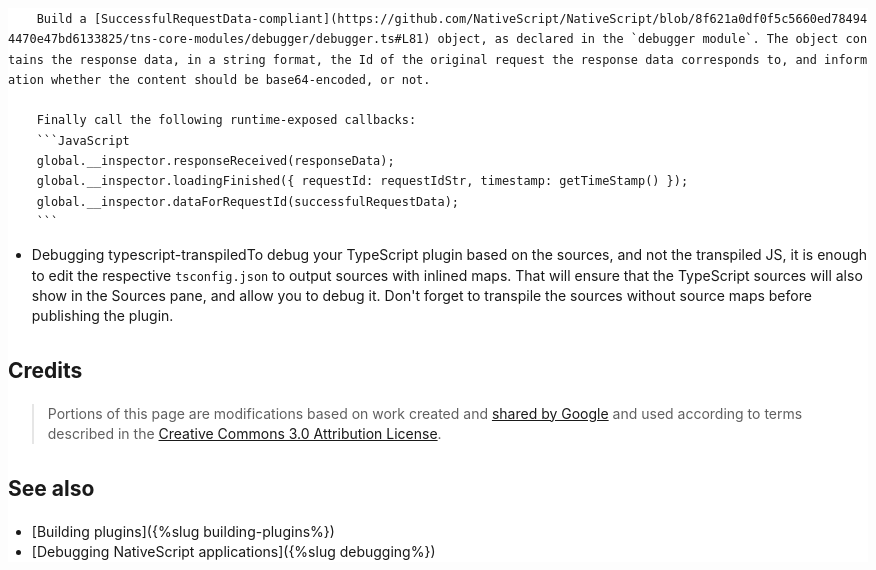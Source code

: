         Build a [SuccessfulRequestData-compliant](https://github.com/NativeScript/NativeScript/blob/8f621a0df0f5c5660ed784944470e47bd6133825/tns-core-modules/debugger/debugger.ts#L81) object, as declared in the `debugger module`. The object contains the response data, in a string format, the Id of the original request the response data corresponds to, and information whether the content should be base64-encoded, or not.

        Finally call the following runtime-exposed callbacks:
        ```JavaScript
        global.__inspector.responseReceived(responseData);
        global.__inspector.loadingFinished({ requestId: requestIdStr, timestamp: getTimeStamp() });
        global.__inspector.dataForRequestId(successfulRequestData);
        ```

-	Debugging typescript-transpiledTo debug your TypeScript plugin based on the sources, and not the transpiled JS, it is enough to edit the respective `tsconfig.json` to output sources with inlined maps. That will ensure that the TypeScript sources will also show in the Sources pane, and allow you to debug it. Don't forget to transpile the sources without source maps before publishing the plugin.

## Credits
> Portions of this page are modifications based on work created and [shared by Google](https://developers.google.com/terms/site-policies) and used according to terms described in the [Creative Commons 3.0 Attribution License](https://creativecommons.org/licenses/by/3.0/).


## See also
 - [Building plugins]({%slug building-plugins%})
 - [Debugging NativeScript applications]({%slug debugging%})
